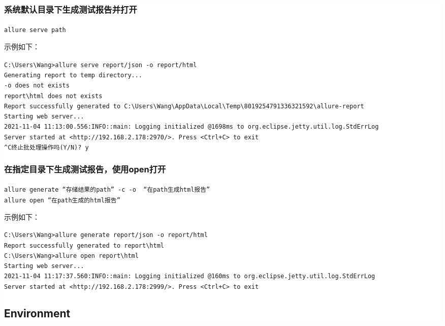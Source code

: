 ### 系统默认目录下生成测试报告并打开



```shell
allure serve path
```



示例如下：



```shell
C:\Users\Wang>allure serve report/json -o report/html
Generating report to temp directory...
-o does not exists
report\html does not exists
Report successfully generated to C:\Users\Wang\AppData\Local\Temp\8019254791336321592\allure-report
Starting web server...
2021-11-04 11:13:00.556:INFO::main: Logging initialized @1698ms to org.eclipse.jetty.util.log.StdErrLog
Server started at <http://192.168.2.178:2970/>. Press <Ctrl+C> to exit
^C终止批处理操作吗(Y/N)? y
```





### 在指定目录下生成测试报告，使用open打开



```shell
allure generate “存储结果的path” -c -o  “在path生成html报告”
allure open “在path生成的html报告”
```



示例如下：



```shell
C:\Users\Wang>allure generate report/json -o report/html
Report successfully generated to report\html
C:\Users\Wang>allure open report\html
Starting web server...
2021-11-04 11:17:37.560:INFO::main: Logging initialized @160ms to org.eclipse.jetty.util.log.StdErrLog
Server started at <http://192.168.2.178:2999/>. Press <Ctrl+C> to exit
```





## Environment


